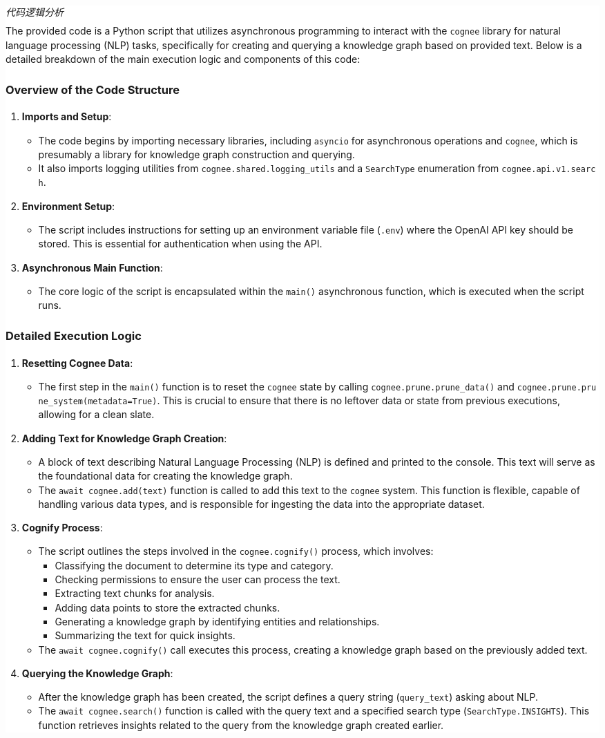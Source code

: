 $$$$$代码逻辑分析$$$$$
The provided code is a Python script that utilizes asynchronous programming to interact with the `cognee` library for natural language processing (NLP) tasks, specifically for creating and querying a knowledge graph based on provided text. Below is a detailed breakdown of the main execution logic and components of this code:

### Overview of the Code Structure

1. **Imports and Setup**:
   - The code begins by importing necessary libraries, including `asyncio` for asynchronous operations and `cognee`, which is presumably a library for knowledge graph construction and querying.
   - It also imports logging utilities from `cognee.shared.logging_utils` and a `SearchType` enumeration from `cognee.api.v1.search`.

2. **Environment Setup**:
   - The script includes instructions for setting up an environment variable file (`.env`) where the OpenAI API key should be stored. This is essential for authentication when using the API.

3. **Asynchronous Main Function**:
   - The core logic of the script is encapsulated within the `main()` asynchronous function, which is executed when the script runs.

### Detailed Execution Logic

1. **Resetting Cognee Data**:
   - The first step in the `main()` function is to reset the `cognee` state by calling `cognee.prune.prune_data()` and `cognee.prune.prune_system(metadata=True)`. This is crucial to ensure that there is no leftover data or state from previous executions, allowing for a clean slate.

2. **Adding Text for Knowledge Graph Creation**:
   - A block of text describing Natural Language Processing (NLP) is defined and printed to the console. This text will serve as the foundational data for creating the knowledge graph.
   - The `await cognee.add(text)` function is called to add this text to the `cognee` system. This function is flexible, capable of handling various data types, and is responsible for ingesting the data into the appropriate dataset.

3. **Cognify Process**:
   - The script outlines the steps involved in the `cognee.cognify()` process, which involves:
     - Classifying the document to determine its type and category.
     - Checking permissions to ensure the user can process the text.
     - Extracting text chunks for analysis.
     - Adding data points to store the extracted chunks.
     - Generating a knowledge graph by identifying entities and relationships.
     - Summarizing the text for quick insights.
   - The `await cognee.cognify()` call executes this process, creating a knowledge graph based on the previously added text.

4. **Querying the Knowledge Graph**:
   - After the knowledge graph has been created, the script defines a query string (`query_text`) asking about NLP.
   - The `await cognee.search()` function is called with the query text and a specified search type (`SearchType.INSIGHTS`). This function retrieves insights related to the query from the knowledge graph created earlier.
